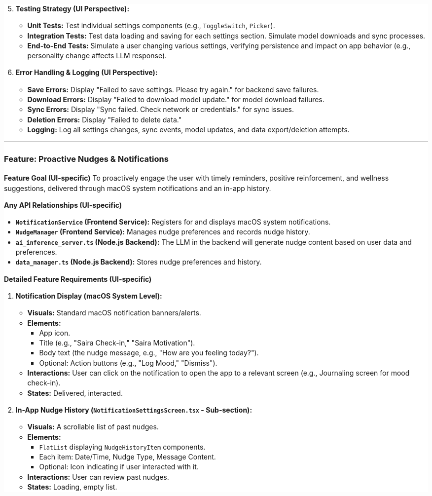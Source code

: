 5.  **Testing Strategy (UI Perspective):**

      * **Unit Tests:** Test individual settings components (e.g., `ToggleSwitch`, `Picker`).
      * **Integration Tests:** Test data loading and saving for each settings section. Simulate model downloads and sync processes.
      * **End-to-End Tests:** Simulate a user changing various settings, verifying persistence and impact on app behavior (e.g., personality change affects LLM response).

6.  **Error Handling & Logging (UI Perspective):**

      * **Save Errors:** Display "Failed to save settings. Please try again." for backend save failures.
      * **Download Errors:** Display "Failed to download model update." for model download failures.
      * **Sync Errors:** Display "Sync failed. Check network or credentials." for sync issues.
      * **Deletion Errors:** Display "Failed to delete data."
      * **Logging:** Log all settings changes, sync events, model updates, and data export/deletion attempts.

-----

### Feature: Proactive Nudges & Notifications

**Feature Goal (UI-specific)**
To proactively engage the user with timely reminders, positive reinforcement, and wellness suggestions, delivered through macOS system notifications and an in-app history.

**Any API Relationships (UI-specific)**

  * **`NotificationService` (Frontend Service):** Registers for and displays macOS system notifications.
  * **`NudgeManager` (Frontend Service):** Manages nudge preferences and records nudge history.
  * **`ai_inference_server.ts` (Node.js Backend):** The LLM in the backend will generate nudge content based on user data and preferences.
  * **`data_manager.ts` (Node.js Backend):** Stores nudge preferences and history.

**Detailed Feature Requirements (UI-specific)**

1.  **Notification Display (macOS System Level):**

      * **Visuals:** Standard macOS notification banners/alerts.
      * **Elements:**
          * App icon.
          * Title (e.g., "Saira Check-in," "Saira Motivation").
          * Body text (the nudge message, e.g., "How are you feeling today?").
          * Optional: Action buttons (e.g., "Log Mood," "Dismiss").
      * **Interactions:** User can click on the notification to open the app to a relevant screen (e.g., Journaling screen for mood check-in).
      * **States:** Delivered, interacted.

2.  **In-App Nudge History (`NotificationSettingsScreen.tsx` - Sub-section):**

      * **Visuals:** A scrollable list of past nudges.
      * **Elements:**
          * `FlatList` displaying `NudgeHistoryItem` components.
          * Each item: Date/Time, Nudge Type, Message Content.
          * Optional: Icon indicating if user interacted with it.
      * **Interactions:** User can review past nudges.
      * **States:** Loading, empty list.
